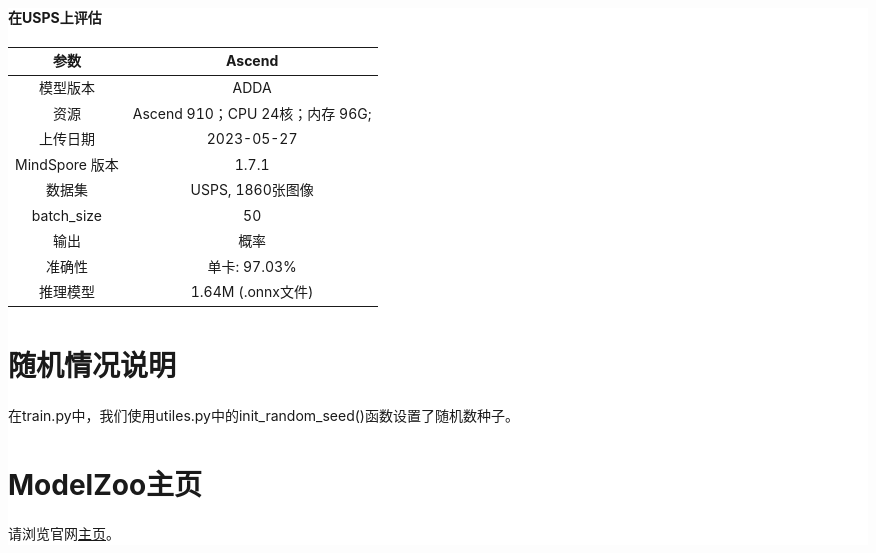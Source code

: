 #### 在USPS上评估

|     参数      |           Ascend           |
|:-------------------:|:--------------------------:|
|    模型版本    |            ADDA            |
|      资源       | Ascend 910；CPU 24核；内存 96G; |
|    上传日期    |         2023-05-27         |
|  MindSpore 版本  |           1.7.1            |
|       数据集       |       USPS, 1860张图像        |
|     batch_size      |             50             |
|       输出       |             概率             |
|      准确性       |         单卡: 97.03%         |
| 推理模型 |      1.64M (.onnx文件)       |

# 随机情况说明

在train.py中，我们使用utiles.py中的init_random_seed()函数设置了随机数种子。

# ModelZoo主页

 请浏览官网[主页](https://gitee.com/mindspore/models)。